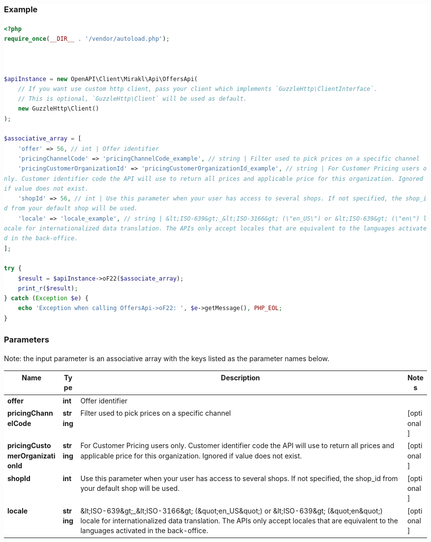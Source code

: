 

### Example

```php
<?php
require_once(__DIR__ . '/vendor/autoload.php');



$apiInstance = new OpenAPI\Client\Mirakl\Api\OffersApi(
    // If you want use custom http client, pass your client which implements `GuzzleHttp\ClientInterface`.
    // This is optional, `GuzzleHttp\Client` will be used as default.
    new GuzzleHttp\Client()
);

$associative_array = [
    'offer' => 56, // int | Offer identifier
    'pricingChannelCode' => 'pricingChannelCode_example', // string | Filter used to pick prices on a specific channel
    'pricingCustomerOrganizationId' => 'pricingCustomerOrganizationId_example', // string | For Customer Pricing users only. Customer identifier code the API will use to return all prices and applicable price for this organization. Ignored if value does not exist.
    'shopId' => 56, // int | Use this parameter when your user has access to several shops. If not specified, the shop_id from your default shop will be used.
    'locale' => 'locale_example', // string | &lt;ISO-639&gt;_&lt;ISO-3166&gt; (\"en_US\") or &lt;ISO-639&gt; (\"en\") locale for internationalized data translation. The APIs only accept locales that are equivalent to the languages activated in the back-office.
];

try {
    $result = $apiInstance->oF22($associate_array);
    print_r($result);
} catch (Exception $e) {
    echo 'Exception when calling OffersApi->oF22: ', $e->getMessage(), PHP_EOL;
}
```

### Parameters

Note: the input parameter is an associative array with the keys listed as the parameter names below.

| Name | Type | Description  | Notes |
| ------------- | ------------- | ------------- | ------------- |
| **offer** | **int**| Offer identifier | |
| **pricingChannelCode** | **string**| Filter used to pick prices on a specific channel | [optional] |
| **pricingCustomerOrganizationId** | **string**| For Customer Pricing users only. Customer identifier code the API will use to return all prices and applicable price for this organization. Ignored if value does not exist. | [optional] |
| **shopId** | **int**| Use this parameter when your user has access to several shops. If not specified, the shop_id from your default shop will be used. | [optional] |
| **locale** | **string**| &amp;lt;ISO-639&amp;gt;_&amp;lt;ISO-3166&amp;gt; (\&quot;en_US\&quot;) or &amp;lt;ISO-639&amp;gt; (\&quot;en\&quot;) locale for internationalized data translation. The APIs only accept locales that are equivalent to the languages activated in the back-office. | [optional] |
